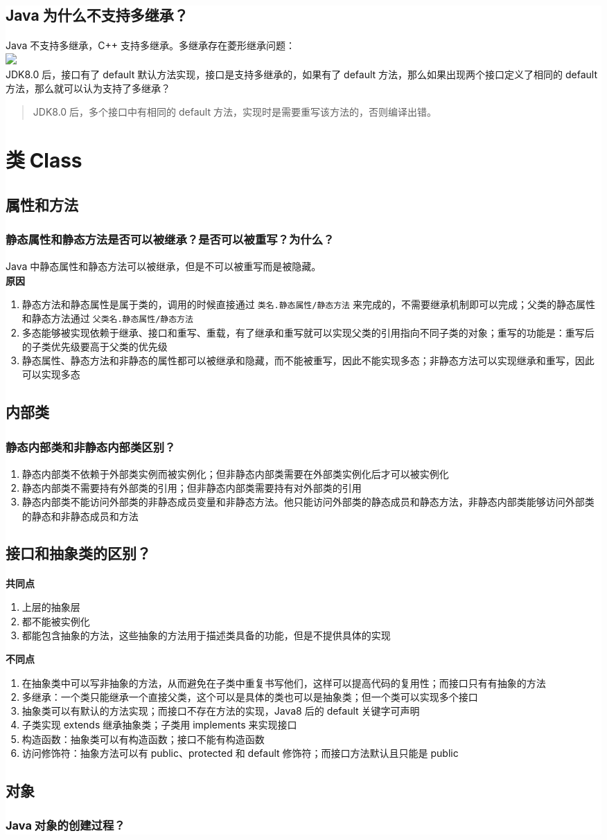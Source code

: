 ## Java 为什么不支持多继承？

Java 不支持多继承，C++ 支持多继承。多继承存在菱形继承问题：<br>![](https://cdn.nlark.com/yuque/0/2022/png/694278/1654185795886-6b42fad2-06bf-4b80-a4a3-d0fdd352043e.png#averageHue=%232a2a2a&from=url&id=yto0y&originHeight=219&originWidth=271&originalType=binary&ratio=1&rotation=0&showTitle=false&status=done&style=none&title=)<br>JDK8.0 后，接口有了 default 默认方法实现，接口是支持多继承的，如果有了 default 方法，那么如果出现两个接口定义了相同的 default 方法，那么就可以认为支持了多继承？

> JDK8.0 后，多个接口中有相同的 default 方法，实现时是需要重写该方法的，否则编译出错。

# 类 Class

## 属性和方法

### 静态属性和静态方法是否可以被继承？是否可以被重写？为什么？

Java 中静态属性和静态方法可以被继承，但是不可以被重写而是被隐藏。<br>**原因**

1. 静态方法和静态属性是属于类的，调用的时候直接通过 `类名.静态属性/静态方法` 来完成的，不需要继承机制即可以完成；父类的静态属性和静态方法通过 `父类名.静态属性/静态方法`
2. 多态能够被实现依赖于继承、接口和重写、重载，有了继承和重写就可以实现父类的引用指向不同子类的对象；重写的功能是：重写后的子类优先级要高于父类的优先级
3. 静态属性、静态方法和非静态的属性都可以被继承和隐藏，而不能被重写，因此不能实现多态；非静态方法可以实现继承和重写，因此可以实现多态

## 内部类

### 静态内部类和非静态内部类区别？

1. 静态内部类不依赖于外部类实例而被实例化；但非静态内部类需要在外部类实例化后才可以被实例化
2. 静态内部类不需要持有外部类的引用；但非静态内部类需要持有对外部类的引用
3. 静态内部类不能访问外部类的非静态成员变量和非静态方法。他只能访问外部类的静态成员和静态方法，非静态内部类能够访问外部类的静态和非静态成员和方法

## 接口和抽象类的区别？

**共同点**

1. 上层的抽象层
2. 都不能被实例化
3. 都能包含抽象的方法，这些抽象的方法用于描述类具备的功能，但是不提供具体的实现

**不同点**

1. 在抽象类中可以写非抽象的方法，从而避免在子类中重复书写他们，这样可以提高代码的复用性；而接口只有有抽象的方法
2. 多继承：一个类只能继承一个直接父类，这个可以是具体的类也可以是抽象类；但一个类可以实现多个接口
3. 抽象类可以有默认的方法实现；而接口不存在方法的实现，Java8 后的 default 关键字可声明
4. 子类实现 extends 继承抽象类；子类用 implements 来实现接口
5. 构造函数：抽象类可以有构造函数；接口不能有构造函数
6. 访问修饰符：抽象方法可以有 public、protected 和 default 修饰符；而接口方法默认且只能是 public

## 对象

### Java 对象的创建过程？
